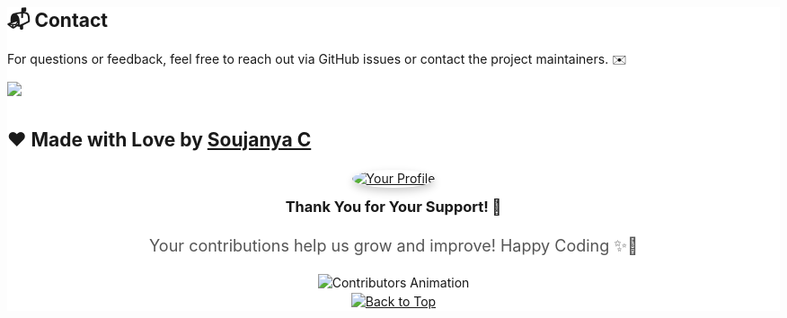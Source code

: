 ## 📬 Contact

For questions or feedback, feel free to reach out via GitHub issues or contact the project maintainers. ✉️

 <img src="https://user-images.githubusercontent.com/74038190/212284100-561aa473-3905-4a80-b561-0d28506553ee.gif" width="900">
 

## ❤️ Made with Love by [Soujanya C](https://github.com/Soujanya2004)

<div align="center">
  <a href="https://github.com/Soujanya2004">
      <img src="https://avatars.githubusercontent.com/Soujanya2004" alt="Your Profile" style="width: 100px; height: 100px; border-radius: 50%; box-shadow: 0 4px 10px rgba(0, 0, 0, 0.2);">
  </a>
  <h3 style="margin: 10px 0;">Thank You for Your Support! 💖</h3>
  <p style="font-size: 18px; color: #555;">Your contributions help us grow and improve! Happy Coding ✨🚀</p>
</div>

<div align="center">
  <img src="https://user-images.githubusercontent.com/74038190/212284100-561aa473-3905-4a80-b561-0d28506553ee.gif" width="900" alt="Contributors Animation"/>
</div>
 
 
<div align="center">
    <a href="#top">
        <img src="https://img.shields.io/badge/Back%20to%20Top-000000?style=for-the-badge&logo=github&logoColor=white" alt="Back to Top">
    </a>
</div>


